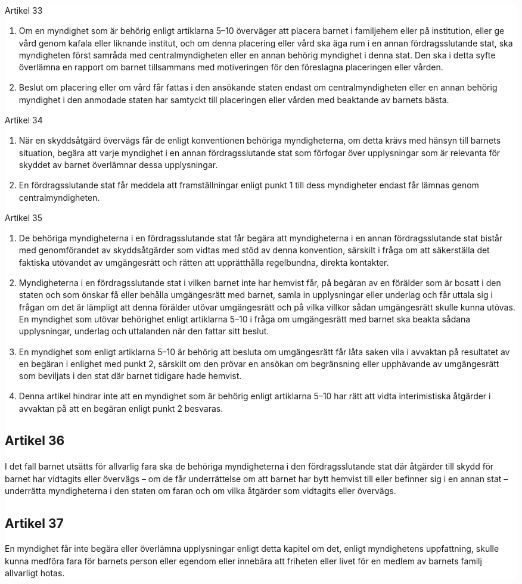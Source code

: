 Artikel 33

1. Om en myndighet som är behörig enligt artiklarna 5–10 överväger att placera barnet i familjehem eller på institution, eller ge vård genom kafala eller liknande institut, och om denna placering eller vård ska äga rum i en annan fördragsslutande stat, ska myndigheten först samråda med centralmyndigheten eller en annan behörig myndighet i denna stat. Den ska i detta syfte överlämna en rapport om barnet tillsammans med motiveringen för den föreslagna placeringen eller vården.

2. Beslut om placering eller om vård får fattas i den ansökande staten endast om centralmyndigheten eller en annan behörig myndighet i den anmodade staten har samtyckt till placeringen eller vården med beaktande av barnets bästa.

Artikel 34

1. När en skyddsåtgärd övervägs får de enligt konventionen behöriga myndigheterna, om detta krävs med hänsyn till barnets situation, begära att varje myndighet i en annan fördragsslutande stat som förfogar över upplysningar som är relevanta för skyddet av barnet överlämnar dessa upplysningar.

2. En fördragsslutande stat får meddela att framställningar enligt punkt 1 till dess myndigheter endast får lämnas genom centralmyndigheten.

Artikel 35

1. De behöriga myndigheterna i en fördragsslutande stat får begära att myndigheterna i en annan fördragsslutande stat bistår med genomförandet av skyddsåtgärder som vidtas med stöd av denna konvention, särskilt i fråga om att säkerställa det faktiska utövandet av umgängesrätt och rätten att upprätthålla regelbundna, direkta kontakter.

2. Myndigheterna i en fördragsslutande stat i vilken barnet inte har hemvist får, på begäran av en förälder som är bosatt i den staten och som önskar få eller behålla umgängesrätt med barnet, samla in upplysningar eller underlag och får uttala sig i frågan om det är lämpligt att denna förälder utövar umgängesrätt och på vilka villkor sådan umgängesrätt skulle kunna utövas. En myndighet som utövar behörighet enligt artiklarna 5–10 i fråga om umgängesrätt med barnet ska beakta sådana upplysningar, underlag och uttalanden när den fattar sitt beslut.

3. En myndighet som enligt artiklarna 5–10 är behörig att besluta om umgängesrätt får låta saken vila i avvaktan på resultatet av en begäran i enlighet med punkt 2, särskilt om den prövar en ansökan om begränsning eller upphävande av umgängesrätt som beviljats i den stat där barnet tidigare hade hemvist.

4. Denna artikel hindrar inte att en myndighet som är behörig enligt artiklarna 5–10 har rätt att vidta interimistiska åtgärder i avvaktan på att en begäran enligt punkt 2 besvaras.

## Artikel 36

I det fall barnet utsätts för allvarlig fara ska de behöriga myndigheterna i den fördragsslutande stat där åtgärder till skydd för barnet har vidtagits eller övervägs – om de får underrättelse om att barnet har bytt hemvist till eller befinner sig i en annan stat – underrätta myndigheterna i den staten om faran och om vilka åtgärder som vidtagits eller övervägs.

## Artikel 37

En myndighet får inte begära eller överlämna upplysningar enligt detta kapitel om det, enligt myndighetens uppfattning, skulle kunna medföra fara för barnets person eller egendom eller innebära att friheten eller livet för en medlem av barnets familj allvarligt hotas.
